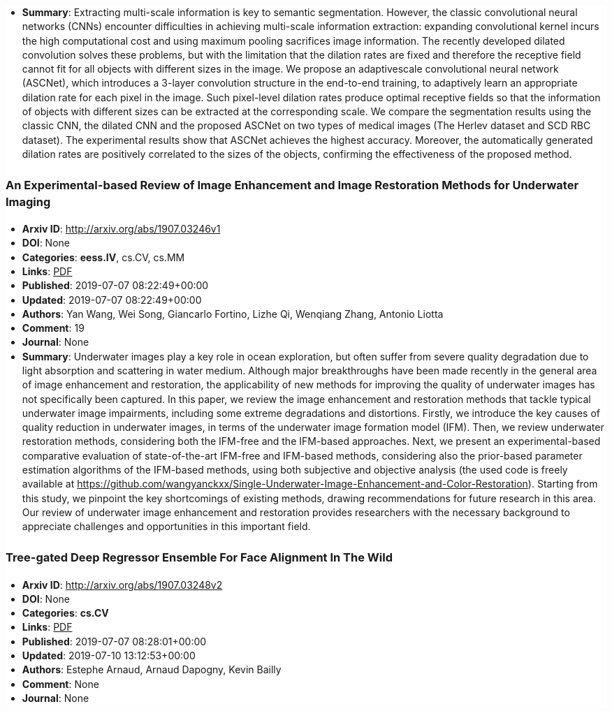 - **Summary**: Extracting multi-scale information is key to semantic segmentation. However, the classic convolutional neural networks (CNNs) encounter difficulties in achieving multi-scale information extraction: expanding convolutional kernel incurs the high computational cost and using maximum pooling sacrifices image information. The recently developed dilated convolution solves these problems, but with the limitation that the dilation rates are fixed and therefore the receptive field cannot fit for all objects with different sizes in the image. We propose an adaptivescale convolutional neural network (ASCNet), which introduces a 3-layer convolution structure in the end-to-end training, to adaptively learn an appropriate dilation rate for each pixel in the image. Such pixel-level dilation rates produce optimal receptive fields so that the information of objects with different sizes can be extracted at the corresponding scale. We compare the segmentation results using the classic CNN, the dilated CNN and the proposed ASCNet on two types of medical images (The Herlev dataset and SCD RBC dataset). The experimental results show that ASCNet achieves the highest accuracy. Moreover, the automatically generated dilation rates are positively correlated to the sizes of the objects, confirming the effectiveness of the proposed method.



### An Experimental-based Review of Image Enhancement and Image Restoration Methods for Underwater Imaging
- **Arxiv ID**: http://arxiv.org/abs/1907.03246v1
- **DOI**: None
- **Categories**: **eess.IV**, cs.CV, cs.MM
- **Links**: [PDF](http://arxiv.org/pdf/1907.03246v1)
- **Published**: 2019-07-07 08:22:49+00:00
- **Updated**: 2019-07-07 08:22:49+00:00
- **Authors**: Yan Wang, Wei Song, Giancarlo Fortino, Lizhe Qi, Wenqiang Zhang, Antonio Liotta
- **Comment**: 19
- **Journal**: None
- **Summary**: Underwater images play a key role in ocean exploration, but often suffer from severe quality degradation due to light absorption and scattering in water medium. Although major breakthroughs have been made recently in the general area of image enhancement and restoration, the applicability of new methods for improving the quality of underwater images has not specifically been captured. In this paper, we review the image enhancement and restoration methods that tackle typical underwater image impairments, including some extreme degradations and distortions. Firstly, we introduce the key causes of quality reduction in underwater images, in terms of the underwater image formation model (IFM). Then, we review underwater restoration methods, considering both the IFM-free and the IFM-based approaches. Next, we present an experimental-based comparative evaluation of state-of-the-art IFM-free and IFM-based methods, considering also the prior-based parameter estimation algorithms of the IFM-based methods, using both subjective and objective analysis (the used code is freely available at https://github.com/wangyanckxx/Single-Underwater-Image-Enhancement-and-Color-Restoration). Starting from this study, we pinpoint the key shortcomings of existing methods, drawing recommendations for future research in this area. Our review of underwater image enhancement and restoration provides researchers with the necessary background to appreciate challenges and opportunities in this important field.



### Tree-gated Deep Regressor Ensemble For Face Alignment In The Wild
- **Arxiv ID**: http://arxiv.org/abs/1907.03248v2
- **DOI**: None
- **Categories**: **cs.CV**
- **Links**: [PDF](http://arxiv.org/pdf/1907.03248v2)
- **Published**: 2019-07-07 08:28:01+00:00
- **Updated**: 2019-07-10 13:12:53+00:00
- **Authors**: Estephe Arnaud, Arnaud Dapogny, Kevin Bailly
- **Comment**: None
- **Journal**: None